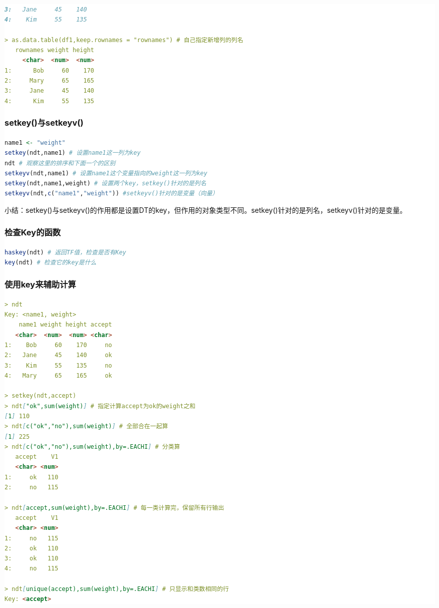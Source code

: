 ```markdown
3:   Jane     45    140
4:    Kim     55    135

> as.data.table(df1,keep.rownames = "rownames") # 自己指定新增列的列名
   rownames weight height
     <char>  <num>  <num>
1:      Bob     60    170
2:     Mary     65    165
3:     Jane     45    140
4:      Kim     55    135
```

### setkey()与setkeyv()

```R
name1 <- "weight"
setkey(ndt,name1) # 设置name1这一列为key 
ndt # 观察这里的排序和下面一个的区别
setkeyv(ndt,name1) # 设置name1这个变量指向的weight这一列为key 
setkey(ndt,name1,weight) # 设置两个key，setkey()针对的是列名
setkeyv(ndt,c("name1","weight")) #setkeyv()针对的是变量（向量）
```

小结：setkey()与setkeyv()的作用都是设置DT的key，但作用的对象类型不同。setkey()针对的是列名，setkeyv()针对的是变量。

### 检查Key的函数

```R
haskey(ndt) # 返回TF值，检查是否有Key
key(ndt) # 检查它的key是什么
```

### 使用key来辅助计算

```markdown
> ndt
Key: <name1, weight>
    name1 weight height accept
   <char>  <num>  <num> <char>
1:    Bob     60    170     no
2:   Jane     45    140     ok
3:    Kim     55    135     no
4:   Mary     65    165     ok

> setkey(ndt,accept)
> ndt["ok",sum(weight)] # 指定计算accept为ok的weight之和
[1] 110
> ndt[c("ok","no"),sum(weight)] # 全部合在一起算
[1] 225
> ndt[c("ok","no"),sum(weight),by=.EACHI] # 分类算
   accept    V1
   <char> <num>
1:     ok   110
2:     no   115

> ndt[accept,sum(weight),by=.EACHI] # 每一类计算完，保留所有行输出
   accept    V1
   <char> <num>
1:     no   115
2:     ok   110
3:     ok   110
4:     no   115

> ndt[unique(accept),sum(weight),by=.EACHI] # 只显示和类数相同的行
Key: <accept>
```